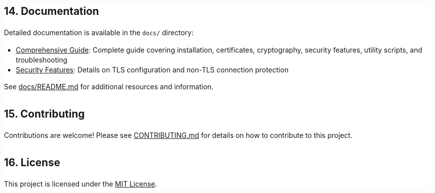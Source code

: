 ## 14. Documentation

Detailed documentation is available in the `docs/` directory:

- [Comprehensive Guide](docs/guide.md): Complete guide covering installation, certificates, cryptography, security features, utility scripts, and troubleshooting
- [Security Features](docs/guide.md#security-considerations): Details on TLS configuration and non-TLS connection protection

See [docs/README.md](docs/README.md) for additional resources and information.

## 15. Contributing

Contributions are welcome! Please see [CONTRIBUTING.md](CONTRIBUTING.md) for details on how to contribute to this project.

## 16. License

This project is licensed under the [MIT License](LICENSE).